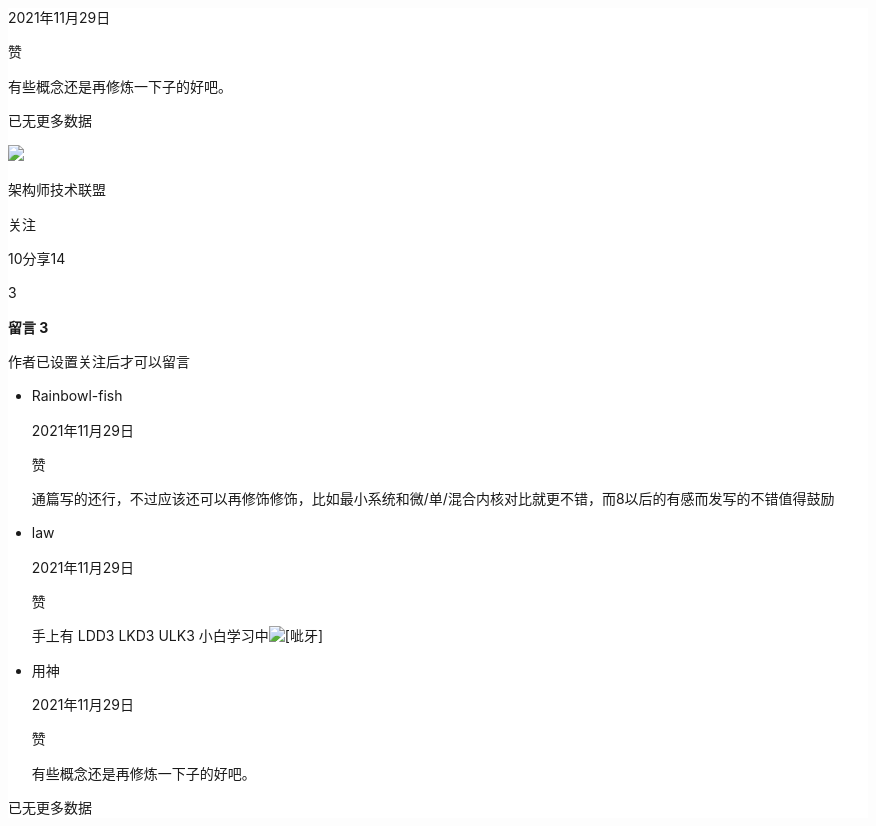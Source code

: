   2021年11月29日

  赞

  有些概念还是再修炼一下子的好吧。

已无更多数据

[](javacript:;)

![](http://mmbiz.qpic.cn/mmbiz_png/oRL2fUHmGZCYWKOESib5pphGVXf7zLaCzibeIc6kHQQRs22c5Vl4Yicch7W315mLsf7icCth7UicfkTudn7JPFjHYPQ/300?wx_fmt=png&wxfrom=18)

架构师技术联盟

关注

10分享14

3

**留言 3**

作者已设置关注后才可以留言

- Rainbowl-fish

  2021年11月29日

  赞

  通篇写的还行，不过应该还可以再修饰修饰，比如最小系统和微/单/混合内核对比就更不错，而8以后的有感而发写的不错值得鼓励

- law

  2021年11月29日

  赞

  手上有 LDD3 LKD3 ULK3 小白学习中![[呲牙]](https://res.wx.qq.com/mpres/zh_CN/htmledition/comm_htmledition/images/pic/common/pic_blank.gif)

- 用神

  2021年11月29日

  赞

  有些概念还是再修炼一下子的好吧。

已无更多数据
